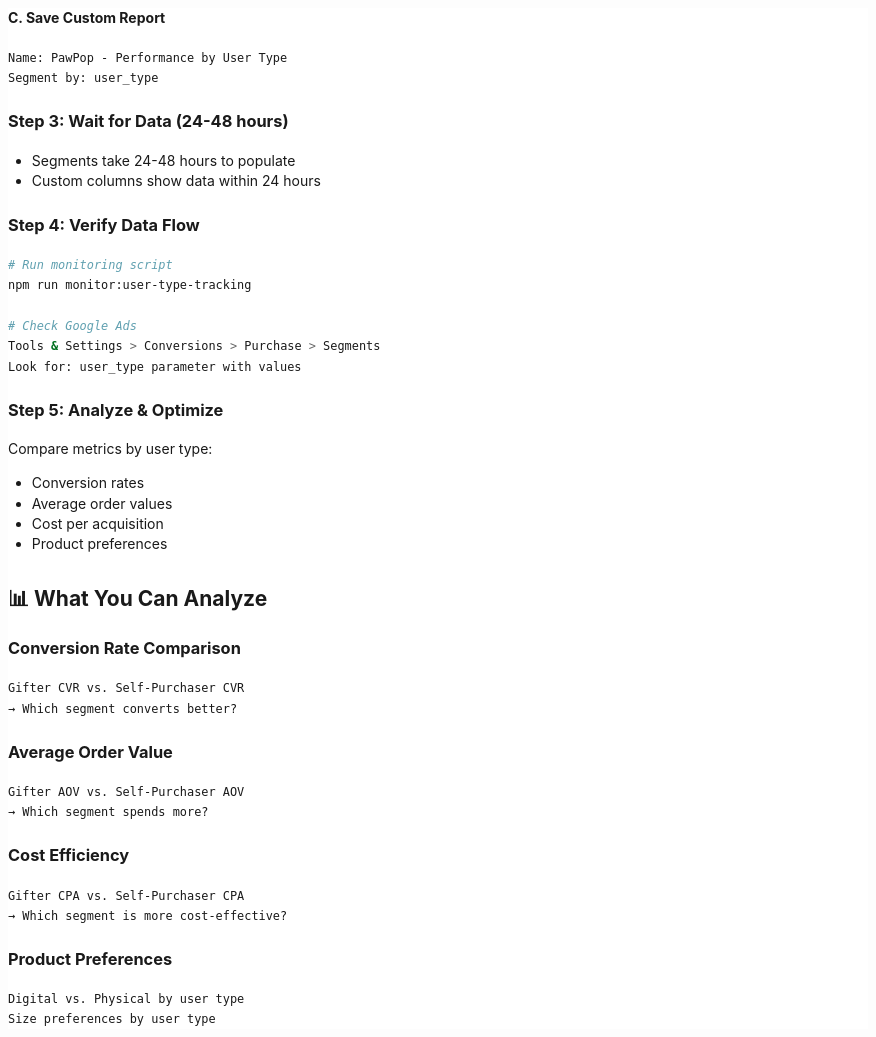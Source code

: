#### C. Save Custom Report
```
Name: PawPop - Performance by User Type
Segment by: user_type
```

### Step 3: Wait for Data (24-48 hours)
- Segments take 24-48 hours to populate
- Custom columns show data within 24 hours

### Step 4: Verify Data Flow
```bash
# Run monitoring script
npm run monitor:user-type-tracking

# Check Google Ads
Tools & Settings > Conversions > Purchase > Segments
Look for: user_type parameter with values
```

### Step 5: Analyze & Optimize
Compare metrics by user type:
- Conversion rates
- Average order values
- Cost per acquisition
- Product preferences

## 📊 What You Can Analyze

### Conversion Rate Comparison
```
Gifter CVR vs. Self-Purchaser CVR
→ Which segment converts better?
```

### Average Order Value
```
Gifter AOV vs. Self-Purchaser AOV
→ Which segment spends more?
```

### Cost Efficiency
```
Gifter CPA vs. Self-Purchaser CPA
→ Which segment is more cost-effective?
```

### Product Preferences
```
Digital vs. Physical by user type
Size preferences by user type
```
